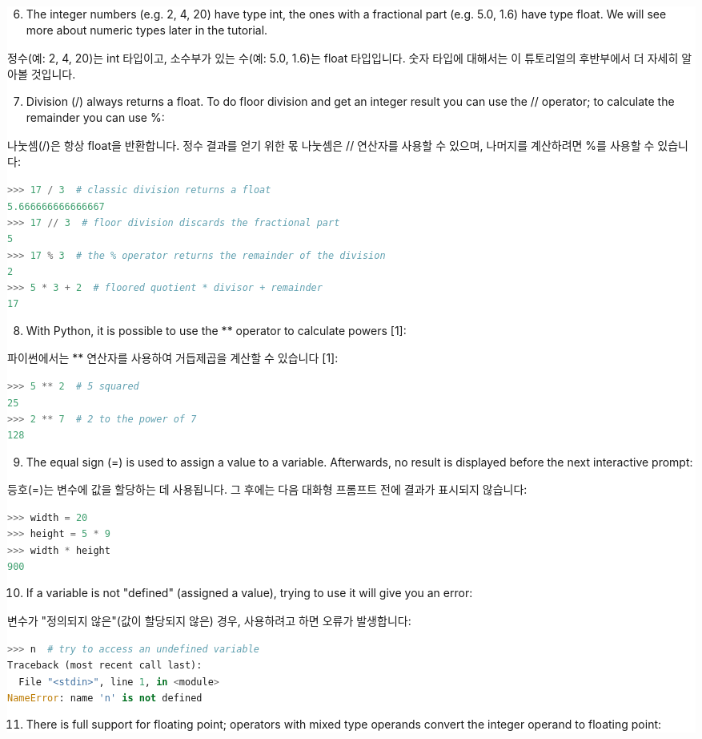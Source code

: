 6. The integer numbers (e.g. 2, 4, 20) have type int, the ones with a fractional part (e.g. 5.0, 1.6) have type float. We will see more about numeric types later in the tutorial.

정수(예: 2, 4, 20)는 int 타입이고, 소수부가 있는 수(예: 5.0, 1.6)는 float 타입입니다. 숫자 타입에 대해서는 이 튜토리얼의 후반부에서 더 자세히 알아볼 것입니다.

7. Division (/) always returns a float. To do floor division and get an integer result you can use the // operator; to calculate the remainder you can use %:

나눗셈(/)은 항상 float을 반환합니다. 정수 결과를 얻기 위한 몫 나눗셈은 // 연산자를 사용할 수 있으며, 나머지를 계산하려면 %를 사용할 수 있습니다:

```python
>>> 17 / 3  # classic division returns a float
5.666666666666667
>>> 17 // 3  # floor division discards the fractional part
5
>>> 17 % 3  # the % operator returns the remainder of the division
2
>>> 5 * 3 + 2  # floored quotient * divisor + remainder
17
```

8. With Python, it is possible to use the ** operator to calculate powers [1]:

파이썬에서는 ** 연산자를 사용하여 거듭제곱을 계산할 수 있습니다 [1]:

```python
>>> 5 ** 2  # 5 squared
25
>>> 2 ** 7  # 2 to the power of 7
128
```

9. The equal sign (=) is used to assign a value to a variable. Afterwards, no result is displayed before the next interactive prompt:

등호(=)는 변수에 값을 할당하는 데 사용됩니다. 그 후에는 다음 대화형 프롬프트 전에 결과가 표시되지 않습니다:

```python
>>> width = 20
>>> height = 5 * 9
>>> width * height
900
```

10. If a variable is not "defined" (assigned a value), trying to use it will give you an error:

변수가 "정의되지 않은"(값이 할당되지 않은) 경우, 사용하려고 하면 오류가 발생합니다:

```python
>>> n  # try to access an undefined variable
Traceback (most recent call last):
  File "<stdin>", line 1, in <module>
NameError: name 'n' is not defined
```

11. There is full support for floating point; operators with mixed type operands convert the integer operand to floating point:
